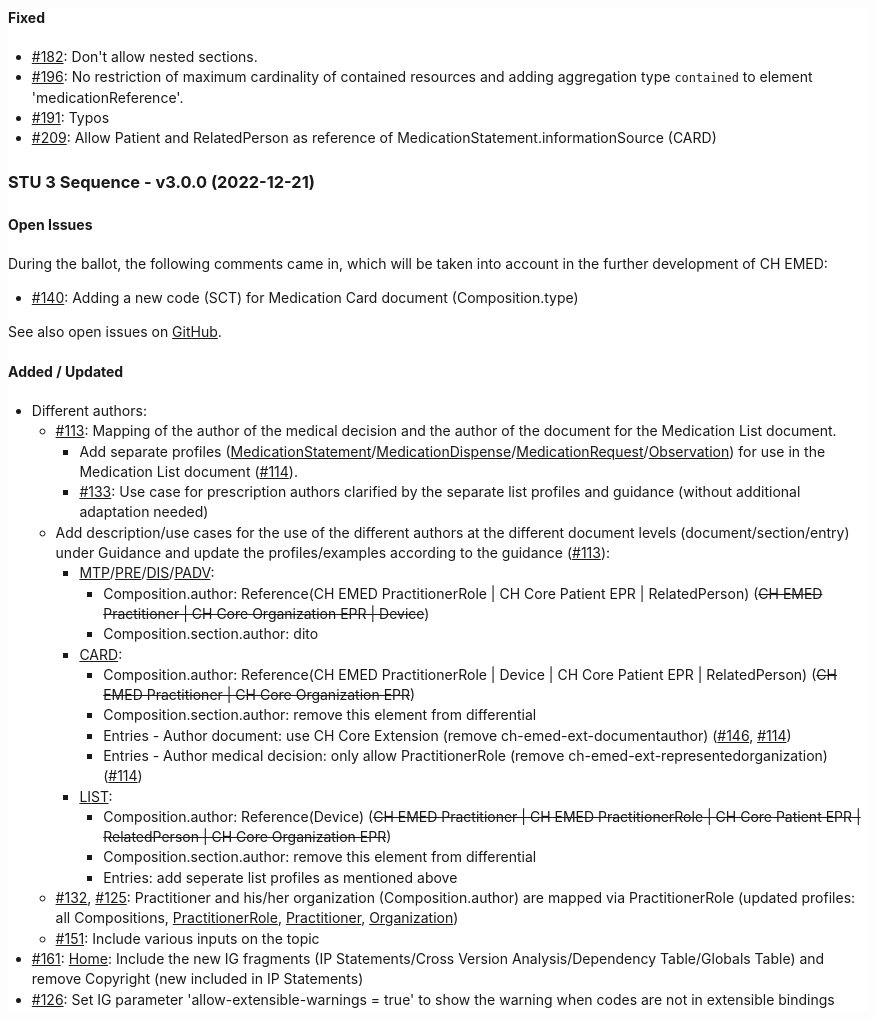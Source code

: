 #### Fixed
* [#182](https://github.com/hl7ch/ch-emed/issues/182): Don't allow nested sections.
* [#196](https://github.com/hl7ch/ch-emed/issues/196): No restriction of maximum cardinality of contained resources and adding aggregation type `contained` to element 'medicationReference'.
* [#191](https://github.com/hl7ch/ch-emed/issues/191): Typos
* [#209](https://github.com/hl7ch/ch-emed/issues/209): Allow Patient and RelatedPerson as reference of MedicationStatement.informationSource (CARD)


### STU 3 Sequence - v3.0.0 (2022-12-21)
#### Open Issues
During the ballot, the following comments came in, which will be taken into account in the further development of CH EMED:
* [#140](https://github.com/hl7ch/ch-emed/issues/140): Adding a new code (SCT) for Medication Card document (Composition.type)

See also open issues on [GitHub](https://github.com/hl7ch/ch-emed/issues).

#### Added / Updated
* Different authors:
   * [#113](https://github.com/hl7ch/ch-emed/issues/113): Mapping of the author of the medical decision and the author of the document for the Medication List document. 
      * Add separate profiles ([MedicationStatement](StructureDefinition-ch-emed-medicationstatement-list.html)/[MedicationDispense](StructureDefinition-ch-emed-medicationdispense-list.html)/[MedicationRequest](StructureDefinition-ch-emed-medicationrequest-list.html)/[Observation](StructureDefinition-ch-emed-observation-list.html)) for use in the Medication List document ([#114](https://github.com/hl7ch/ch-emed/issues/114)). 
      * [#133](https://github.com/hl7ch/ch-emed/issues/133): Use case for prescription authors clarified by the separate list profiles and guidance (without additional adaptation needed)
   * Add description/use cases for the use of the different authors at the different document levels (document/section/entry) under Guidance and update the profiles/examples according to the guidance ([#113](https://github.com/hl7ch/ch-emed/issues/113)):
      * [MTP](StructureDefinition-ch-emed-composition-medicationtreatmentplan.html)/[PRE](StructureDefinition-ch-emed-composition-medicationprescription.html)/[DIS](StructureDefinition-ch-emed-composition-medicationdispense.html)/[PADV](StructureDefinition-ch-emed-composition-pharmaceuticaladvice.html):
         * Composition.author: Reference(CH EMED PractitionerRole &#124; CH Core Patient EPR &#124; RelatedPerson) (~~CH EMED Practitioner &#124; CH Core Organization EPR &#124; Device~~)
         * Composition.section.author: dito
      * [CARD](StructureDefinition-ch-emed-composition-medicationcard.html):
         * Composition.author: Reference(CH EMED PractitionerRole &#124; Device &#124; CH Core Patient EPR &#124; RelatedPerson) (~~CH EMED Practitioner &#124; CH Core Organization EPR~~)
         * Composition.section.author: remove this element from differential
         * Entries - Author document: use CH Core Extension (remove ch-emed-ext-documentauthor) ([#146](https://github.com/hl7ch/ch-emed/issues/146), [#114](https://github.com/hl7ch/ch-emed/issues/114))
         * Entries - Author medical decision: only allow PractitionerRole (remove ch-emed-ext-representedorganization) ([#114](https://github.com/hl7ch/ch-emed/issues/114))
      * [LIST](StructureDefinition-ch-emed-composition-medicationlist.html):
         * Composition.author: Reference(Device) (~~CH EMED Practitioner &#124; CH EMED PractitionerRole &#124; CH Core Patient EPR &#124; RelatedPerson &#124; CH Core Organization EPR~~) 
         * Composition.section.author: remove this element from differential
         * Entries: add seperate list profiles as mentioned above
   * [#132](https://github.com/hl7ch/ch-emed/issues/132), [#125](https://github.com/hl7ch/ch-emed/issues/125): Practitioner and his/her organization (Composition.author) are mapped via PractitionerRole (updated profiles: all Compositions, [PractitionerRole](StructureDefinition-ch-emed-practitionerrole.html), [Practitioner](StructureDefinition-ch-emed-practitioner.html), [Organization](StructureDefinition-ch-emed-organization.html))   
   * [#151](https://github.com/hl7ch/ch-emed/issues/151): Include various inputs on the topic
* [#161](https://github.com/hl7ch/ch-emed/issues/161): [Home](index.html): Include the new IG fragments (IP Statements/Cross Version Analysis/Dependency Table/Globals Table) and remove Copyright (new included in IP Statements)
* [#126](https://github.com/hl7ch/ch-emed/issues/126): Set IG parameter 'allow-extensible-warnings = true' to show the warning when codes are not in extensible bindings